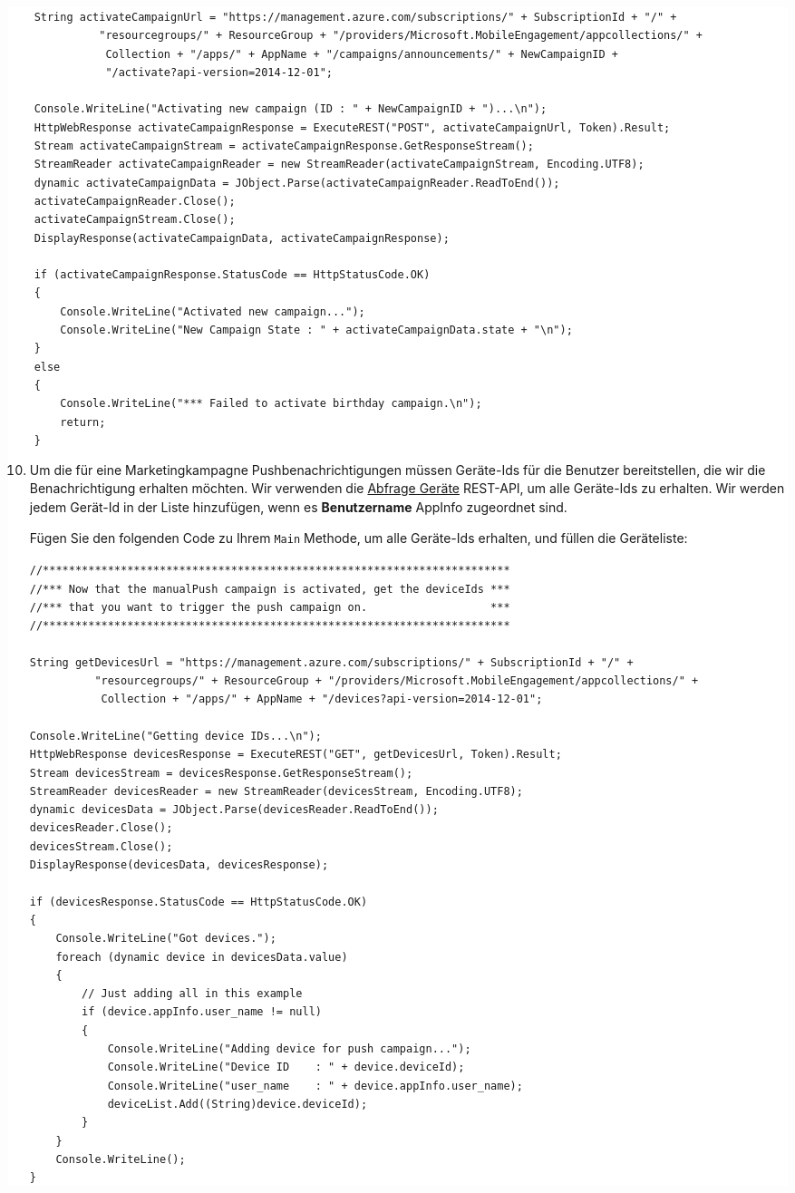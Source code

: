         String activateCampaignUrl = "https://management.azure.com/subscriptions/" + SubscriptionId + "/" +
                  "resourcegroups/" + ResourceGroup + "/providers/Microsoft.MobileEngagement/appcollections/" +
                   Collection + "/apps/" + AppName + "/campaigns/announcements/" + NewCampaignID +
                   "/activate?api-version=2014-12-01";

        Console.WriteLine("Activating new campaign (ID : " + NewCampaignID + ")...\n");
        HttpWebResponse activateCampaignResponse = ExecuteREST("POST", activateCampaignUrl, Token).Result;
        Stream activateCampaignStream = activateCampaignResponse.GetResponseStream();
        StreamReader activateCampaignReader = new StreamReader(activateCampaignStream, Encoding.UTF8);
        dynamic activateCampaignData = JObject.Parse(activateCampaignReader.ReadToEnd());
        activateCampaignReader.Close();
        activateCampaignStream.Close();
        DisplayResponse(activateCampaignData, activateCampaignResponse);

        if (activateCampaignResponse.StatusCode == HttpStatusCode.OK)
        {
            Console.WriteLine("Activated new campaign...");
            Console.WriteLine("New Campaign State : " + activateCampaignData.state + "\n");
        }
        else
        {
            Console.WriteLine("*** Failed to activate birthday campaign.\n");
            return;
        }

10. Um die für eine Marketingkampagne Pushbenachrichtigungen müssen Geräte-Ids für die Benutzer bereitstellen, die wir die Benachrichtigung erhalten möchten. Wir verwenden die [Abfrage Geräte](https://msdn.microsoft.com/library/azure/mt683826.aspx) REST-API, um alle Geräte-Ids zu erhalten. Wir werden jedem Gerät-Id in der Liste hinzufügen, wenn es **Benutzername** AppInfo zugeordnet sind.

    Fügen Sie den folgenden Code zu Ihrem `Main` Methode, um alle Geräte-Ids erhalten, und füllen die Geräteliste:

        //************************************************************************
        //*** Now that the manualPush campaign is activated, get the deviceIds ***
        //*** that you want to trigger the push campaign on.                   ***
        //************************************************************************

        String getDevicesUrl = "https://management.azure.com/subscriptions/" + SubscriptionId + "/" +
                  "resourcegroups/" + ResourceGroup + "/providers/Microsoft.MobileEngagement/appcollections/" +
                   Collection + "/apps/" + AppName + "/devices?api-version=2014-12-01";

        Console.WriteLine("Getting device IDs...\n");
        HttpWebResponse devicesResponse = ExecuteREST("GET", getDevicesUrl, Token).Result;
        Stream devicesStream = devicesResponse.GetResponseStream();
        StreamReader devicesReader = new StreamReader(devicesStream, Encoding.UTF8);
        dynamic devicesData = JObject.Parse(devicesReader.ReadToEnd());
        devicesReader.Close();
        devicesStream.Close();
        DisplayResponse(devicesData, devicesResponse);

        if (devicesResponse.StatusCode == HttpStatusCode.OK)
        {
            Console.WriteLine("Got devices.");
            foreach (dynamic device in devicesData.value)
            {
                // Just adding all in this example
                if (device.appInfo.user_name != null)
                {
                    Console.WriteLine("Adding device for push campaign...");
                    Console.WriteLine("Device ID    : " + device.deviceId);
                    Console.WriteLine("user_name    : " + device.appInfo.user_name);
                    deviceList.Add((String)device.deviceId);
                }
            }
            Console.WriteLine();
        }